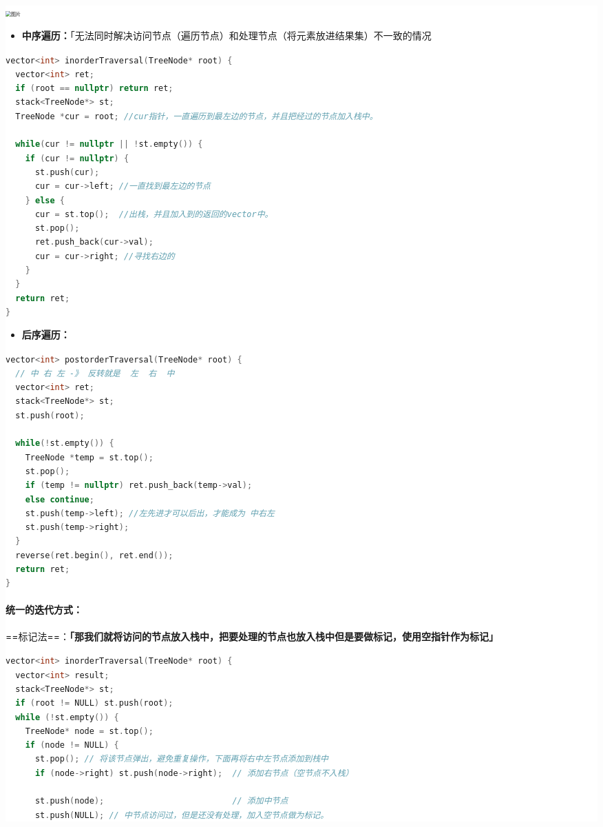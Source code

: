  <img src="二叉树.assets/640" alt="图片" style="zoom:50%;" />

- **中序遍历：**「无法同时解决访问节点（遍历节点）和处理节点（将元素放进结果集）不一致的情况

```c
vector<int> inorderTraversal(TreeNode* root) {
  vector<int> ret;
  if (root == nullptr) return ret;
  stack<TreeNode*> st;
  TreeNode *cur = root; //cur指针，一直遍历到最左边的节点，并且把经过的节点加入栈中。 

  while(cur != nullptr || !st.empty()) {
    if (cur != nullptr) {
      st.push(cur);
      cur = cur->left; //一直找到最左边的节点
    } else {
      cur = st.top();  //出栈，并且加入到的返回的vector中。
      st.pop();
      ret.push_back(cur->val);   
      cur = cur->right; //寻找右边的
    }
  }
  return ret;
}
```

- **后序遍历：**

```c
vector<int> postorderTraversal(TreeNode* root) {
  // 中 右 左 -》 反转就是  左  右  中
  vector<int> ret;
  stack<TreeNode*> st;
  st.push(root);

  while(!st.empty()) {
    TreeNode *temp = st.top();
    st.pop();
    if (temp != nullptr) ret.push_back(temp->val);
    else continue;
    st.push(temp->left); //左先进才可以后出，才能成为 中右左
    st.push(temp->right);    
  }
  reverse(ret.begin(), ret.end());
  return ret;
}
```



#### 统一的迭代方式：

==标记法==：**「那我们就将访问的节点放入栈中，把要处理的节点也放入栈中但是要做标记，使用空指针作为标记」**

```c
vector<int> inorderTraversal(TreeNode* root) {
  vector<int> result;
  stack<TreeNode*> st;
  if (root != NULL) st.push(root);
  while (!st.empty()) {
    TreeNode* node = st.top();
    if (node != NULL) {
      st.pop(); // 将该节点弹出，避免重复操作，下面再将右中左节点添加到栈中
      if (node->right) st.push(node->right);  // 添加右节点（空节点不入栈）

      st.push(node);                          // 添加中节点
      st.push(NULL); // 中节点访问过，但是还没有处理，加入空节点做为标记。

```